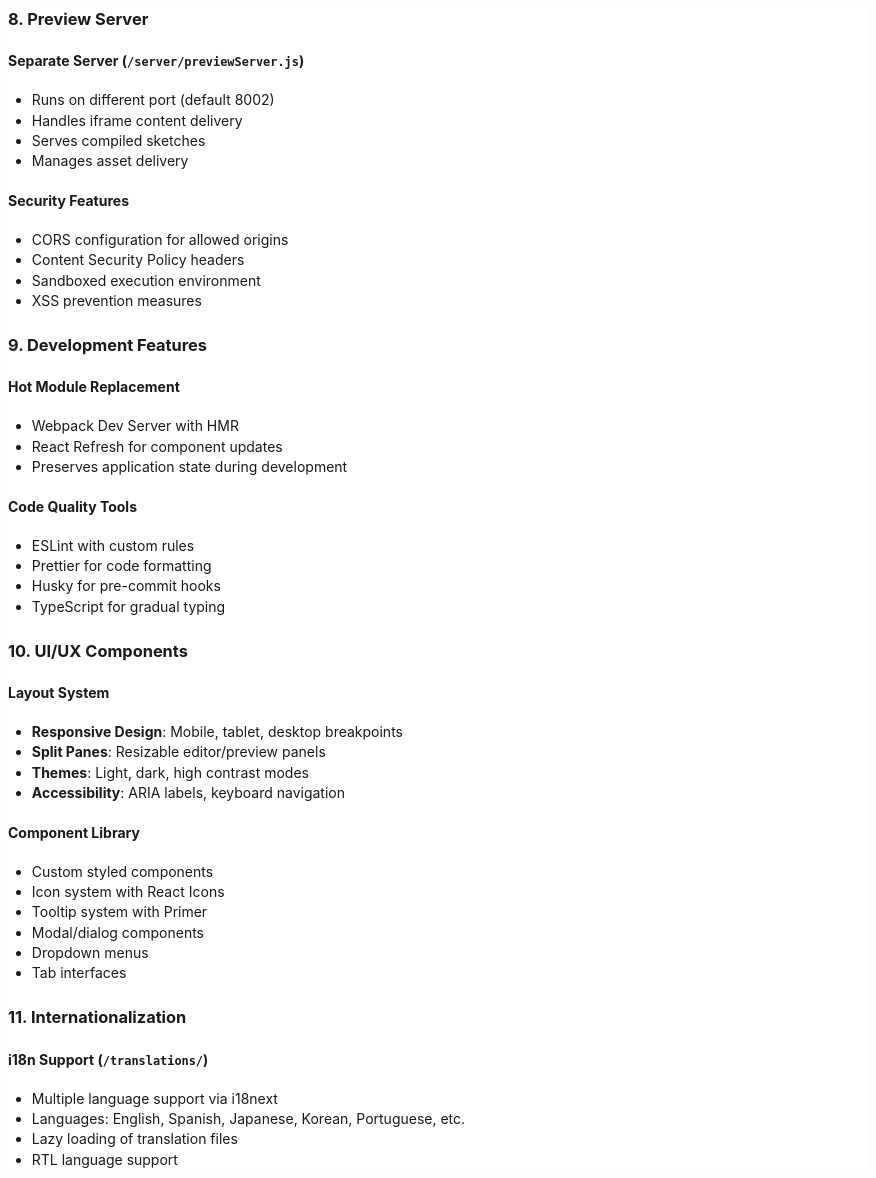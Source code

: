 ### 8. Preview Server

#### Separate Server (`/server/previewServer.js`)
- Runs on different port (default 8002)
- Handles iframe content delivery
- Serves compiled sketches
- Manages asset delivery

#### Security Features
- CORS configuration for allowed origins
- Content Security Policy headers
- Sandboxed execution environment
- XSS prevention measures

### 9. Development Features

#### Hot Module Replacement
- Webpack Dev Server with HMR
- React Refresh for component updates
- Preserves application state during development

#### Code Quality Tools
- ESLint with custom rules
- Prettier for code formatting
- Husky for pre-commit hooks
- TypeScript for gradual typing

### 10. UI/UX Components

#### Layout System
- **Responsive Design**: Mobile, tablet, desktop breakpoints
- **Split Panes**: Resizable editor/preview panels
- **Themes**: Light, dark, high contrast modes
- **Accessibility**: ARIA labels, keyboard navigation

#### Component Library
- Custom styled components
- Icon system with React Icons
- Tooltip system with Primer
- Modal/dialog components
- Dropdown menus
- Tab interfaces

### 11. Internationalization

#### i18n Support (`/translations/`)
- Multiple language support via i18next
- Languages: English, Spanish, Japanese, Korean, Portuguese, etc.
- Lazy loading of translation files
- RTL language support
